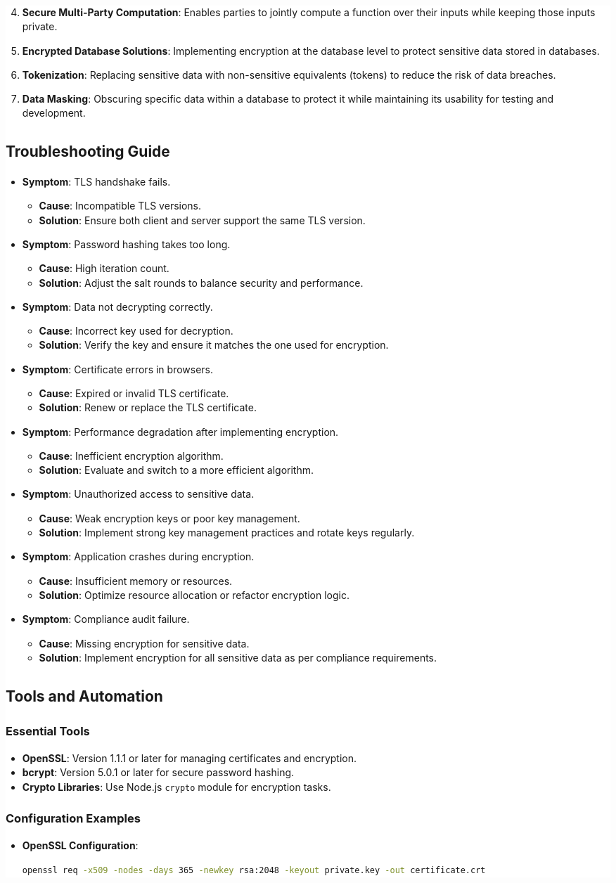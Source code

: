 4. **Secure Multi-Party Computation**: Enables parties to jointly compute a function over their inputs while keeping those inputs private.

5. **Encrypted Database Solutions**: Implementing encryption at the database level to protect sensitive data stored in databases.

6. **Tokenization**: Replacing sensitive data with non-sensitive equivalents (tokens) to reduce the risk of data breaches.

7. **Data Masking**: Obscuring specific data within a database to protect it while maintaining its usability for testing and development.

## Troubleshooting Guide

- **Symptom**: TLS handshake fails.
  - **Cause**: Incompatible TLS versions.
  - **Solution**: Ensure both client and server support the same TLS version.

- **Symptom**: Password hashing takes too long.
  - **Cause**: High iteration count.
  - **Solution**: Adjust the salt rounds to balance security and performance.

- **Symptom**: Data not decrypting correctly.
  - **Cause**: Incorrect key used for decryption.
  - **Solution**: Verify the key and ensure it matches the one used for encryption.

- **Symptom**: Certificate errors in browsers.
  - **Cause**: Expired or invalid TLS certificate.
  - **Solution**: Renew or replace the TLS certificate.

- **Symptom**: Performance degradation after implementing encryption.
  - **Cause**: Inefficient encryption algorithm.
  - **Solution**: Evaluate and switch to a more efficient algorithm.

- **Symptom**: Unauthorized access to sensitive data.
  - **Cause**: Weak encryption keys or poor key management.
  - **Solution**: Implement strong key management practices and rotate keys regularly.

- **Symptom**: Application crashes during encryption.
  - **Cause**: Insufficient memory or resources.
  - **Solution**: Optimize resource allocation or refactor encryption logic.

- **Symptom**: Compliance audit failure.
  - **Cause**: Missing encryption for sensitive data.
  - **Solution**: Implement encryption for all sensitive data as per compliance requirements.

## Tools and Automation

### Essential Tools
- **OpenSSL**: Version 1.1.1 or later for managing certificates and encryption.
- **bcrypt**: Version 5.0.1 or later for secure password hashing.
- **Crypto Libraries**: Use Node.js `crypto` module for encryption tasks.

### Configuration Examples
- **OpenSSL Configuration**:
  ```bash
  openssl req -x509 -nodes -days 365 -newkey rsa:2048 -keyout private.key -out certificate.crt
  ```
